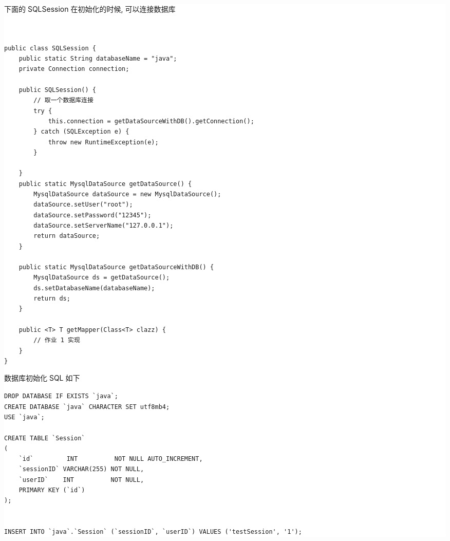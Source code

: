 下面的 SQLSession 在初始化的时候, 可以连接数据库

```


public class SQLSession {
    public static String databaseName = "java";
    private Connection connection;

    public SQLSession() {
        // 取一个数据库连接
        try {
            this.connection = getDataSourceWithDB().getConnection();
        } catch (SQLException e) {
            throw new RuntimeException(e);
        }

    }
    public static MysqlDataSource getDataSource() {
        MysqlDataSource dataSource = new MysqlDataSource();
        dataSource.setUser("root");
        dataSource.setPassword("12345");
        dataSource.setServerName("127.0.0.1");
        return dataSource;
    }

    public static MysqlDataSource getDataSourceWithDB() {
        MysqlDataSource ds = getDataSource();
        ds.setDatabaseName(databaseName);
        return ds;
    }

    public <T> T getMapper(Class<T> clazz) {
        // 作业 1 实现
    }
}
```

数据库初始化 SQL 如下

```
DROP DATABASE IF EXISTS `java`;
CREATE DATABASE `java` CHARACTER SET utf8mb4;
USE `java`;

CREATE TABLE `Session`
(
    `id`         INT          NOT NULL AUTO_INCREMENT,
    `sessionID` VARCHAR(255) NOT NULL,
    `userID`    INT          NOT NULL,
    PRIMARY KEY (`id`)
);


INSERT INTO `java`.`Session` (`sessionID`, `userID`) VALUES ('testSession', '1');

```
